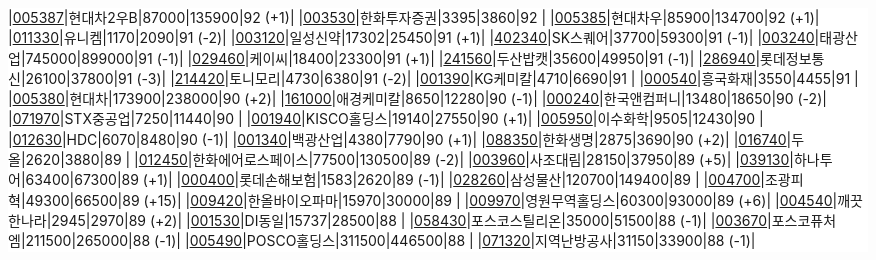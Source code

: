 |[005387](https://finance.daum.net/quotes/A005387)|현대차2우B|87000|135900|92 (+1)|
|[003530](https://finance.daum.net/quotes/A003530)|한화투자증권|3395|3860|92 |
|[005385](https://finance.daum.net/quotes/A005385)|현대차우|85900|134700|92 (+1)|
|[011330](https://finance.daum.net/quotes/A011330)|유니켐|1170|2090|91 (-2)|
|[003120](https://finance.daum.net/quotes/A003120)|일성신약|17302|25450|91 (+1)|
|[402340](https://finance.daum.net/quotes/A402340)|SK스퀘어|37700|59300|91 (-1)|
|[003240](https://finance.daum.net/quotes/A003240)|태광산업|745000|899000|91 (-1)|
|[029460](https://finance.daum.net/quotes/A029460)|케이씨|18400|23300|91 (+1)|
|[241560](https://finance.daum.net/quotes/A241560)|두산밥캣|35600|49950|91 (-1)|
|[286940](https://finance.daum.net/quotes/A286940)|롯데정보통신|26100|37800|91 (-3)|
|[214420](https://finance.daum.net/quotes/A214420)|토니모리|4730|6380|91 (-2)|
|[001390](https://finance.daum.net/quotes/A001390)|KG케미칼|4710|6690|91 |
|[000540](https://finance.daum.net/quotes/A000540)|흥국화재|3550|4455|91 |
|[005380](https://finance.daum.net/quotes/A005380)|현대차|173900|238000|90 (+2)|
|[161000](https://finance.daum.net/quotes/A161000)|애경케미칼|8650|12280|90 (-1)|
|[000240](https://finance.daum.net/quotes/A000240)|한국앤컴퍼니|13480|18650|90 (-2)|
|[071970](https://finance.daum.net/quotes/A071970)|STX중공업|7250|11440|90 |
|[001940](https://finance.daum.net/quotes/A001940)|KISCO홀딩스|19140|27550|90 (+1)|
|[005950](https://finance.daum.net/quotes/A005950)|이수화학|9505|12430|90 |
|[012630](https://finance.daum.net/quotes/A012630)|HDC|6070|8480|90 (-1)|
|[001340](https://finance.daum.net/quotes/A001340)|백광산업|4380|7790|90 (+1)|
|[088350](https://finance.daum.net/quotes/A088350)|한화생명|2875|3690|90 (+2)|
|[016740](https://finance.daum.net/quotes/A016740)|두올|2620|3880|89 |
|[012450](https://finance.daum.net/quotes/A012450)|한화에어로스페이스|77500|130500|89 (-2)|
|[003960](https://finance.daum.net/quotes/A003960)|사조대림|28150|37950|89 (+5)|
|[039130](https://finance.daum.net/quotes/A039130)|하나투어|63400|67300|89 (+1)|
|[000400](https://finance.daum.net/quotes/A000400)|롯데손해보험|1583|2620|89 (-1)|
|[028260](https://finance.daum.net/quotes/A028260)|삼성물산|120700|149400|89 |
|[004700](https://finance.daum.net/quotes/A004700)|조광피혁|49300|66500|89 (+15)|
|[009420](https://finance.daum.net/quotes/A009420)|한올바이오파마|15970|30000|89 |
|[009970](https://finance.daum.net/quotes/A009970)|영원무역홀딩스|60300|93000|89 (+6)|
|[004540](https://finance.daum.net/quotes/A004540)|깨끗한나라|2945|2970|89 (+2)|
|[001530](https://finance.daum.net/quotes/A001530)|DI동일|15737|28500|88 |
|[058430](https://finance.daum.net/quotes/A058430)|포스코스틸리온|35000|51500|88 (-1)|
|[003670](https://finance.daum.net/quotes/A003670)|포스코퓨처엠|211500|265000|88 (-1)|
|[005490](https://finance.daum.net/quotes/A005490)|POSCO홀딩스|311500|446500|88 |
|[071320](https://finance.daum.net/quotes/A071320)|지역난방공사|31150|33900|88 (-1)|